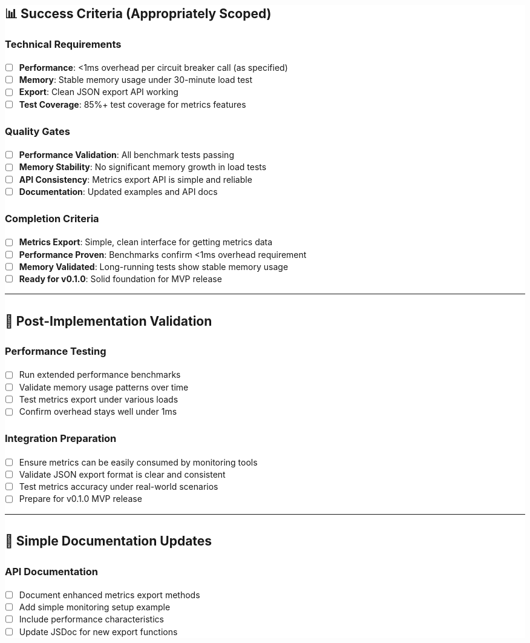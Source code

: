
## 📊 Success Criteria (Appropriately Scoped)

### Technical Requirements

- [ ] **Performance**: <1ms overhead per circuit breaker call (as specified)
- [ ] **Memory**: Stable memory usage under 30-minute load test
- [ ] **Export**: Clean JSON export API working
- [ ] **Test Coverage**: 85%+ test coverage for metrics features

### Quality Gates

- [ ] **Performance Validation**: All benchmark tests passing
- [ ] **Memory Stability**: No significant memory growth in load tests
- [ ] **API Consistency**: Metrics export API is simple and reliable
- [ ] **Documentation**: Updated examples and API docs

### Completion Criteria

- [ ] **Metrics Export**: Simple, clean interface for getting metrics data
- [ ] **Performance Proven**: Benchmarks confirm <1ms overhead requirement
- [ ] **Memory Validated**: Long-running tests show stable memory usage
- [ ] **Ready for v0.1.0**: Solid foundation for MVP release

---

## 🎯 Post-Implementation Validation

### Performance Testing

- [ ] Run extended performance benchmarks
- [ ] Validate memory usage patterns over time
- [ ] Test metrics export under various loads
- [ ] Confirm overhead stays well under 1ms

### Integration Preparation

- [ ] Ensure metrics can be easily consumed by monitoring tools
- [ ] Validate JSON export format is clear and consistent
- [ ] Test metrics accuracy under real-world scenarios
- [ ] Prepare for v0.1.0 MVP release

---

## 📝 Simple Documentation Updates

### API Documentation

- [ ] Document enhanced metrics export methods
- [ ] Add simple monitoring setup example
- [ ] Include performance characteristics
- [ ] Update JSDoc for new export functions
